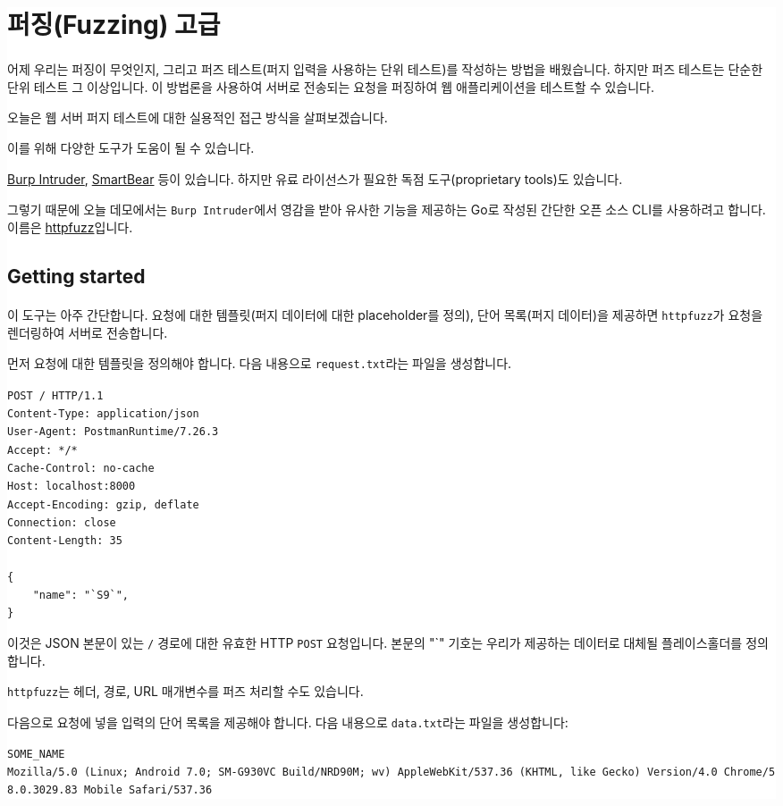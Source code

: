 # 퍼징(Fuzzing) 고급

어제 우리는 퍼징이 무엇인지, 그리고 퍼즈 테스트(퍼지 입력을 사용하는 단위 테스트)를 작성하는 방법을 배웠습니다.
하지만 퍼즈 테스트는 단순한 단위 테스트 그 이상입니다.
이 방법론을 사용하여 서버로 전송되는 요청을 퍼징하여 웹 애플리케이션을 테스트할 수 있습니다.

오늘은 웹 서버 퍼지 테스트에 대한 실용적인 접근 방식을 살펴보겠습니다.

이를 위해 다양한 도구가 도움이 될 수 있습니다.

[Burp Intruder](https://portswigger.net/burp/documentation/desktop/tools/intruder), [SmartBear](https://smartbear.com/) 등이 있습니다.
하지만 유료 라이선스가 필요한 독점 도구(proprietary tools)도 있습니다.


그렇기 때문에 오늘 데모에서는 `Burp Intruder`에서 영감을 받아 유사한 기능을 제공하는 Go로 작성된 간단한 오픈 소스 CLI를 사용하려고 합니다.
이름은 [httpfuzz](https://github.com/JonCooperWorks/httpfuzz)입니다.


## Getting started

이 도구는 아주 간단합니다.
요청에 대한 템플릿(퍼지 데이터에 대한 placeholder를 정의), 단어 목록(퍼지 데이터)을 제공하면 `httpfuzz`가 요청을 렌더링하여 서버로 전송합니다.

먼저 요청에 대한 템플릿을 정의해야 합니다.
다음 내용으로 `request.txt`라는 파일을 생성합니다.

```text
POST / HTTP/1.1
Content-Type: application/json
User-Agent: PostmanRuntime/7.26.3
Accept: */*
Cache-Control: no-cache
Host: localhost:8000
Accept-Encoding: gzip, deflate
Connection: close
Content-Length: 35

{
    "name": "`S9`",
}
```

이것은 JSON 본문이 있는 `/` 경로에 대한 유효한 HTTP `POST` 요청입니다.
본문의 "\`" 기호는 우리가 제공하는 데이터로 대체될 플레이스홀더를 정의합니다.

`httpfuzz`는 헤더, 경로, URL 매개변수를 퍼즈 처리할 수도 있습니다.

다음으로 요청에 넣을 입력의 단어 목록을 제공해야 합니다.
다음 내용으로 `data.txt`라는 파일을 생성합니다:

```text
SOME_NAME
Mozilla/5.0 (Linux; Android 7.0; SM-G930VC Build/NRD90M; wv) AppleWebKit/537.36 (KHTML, like Gecko) Version/4.0 Chrome/58.0.3029.83 Mobile Safari/537.36
```
